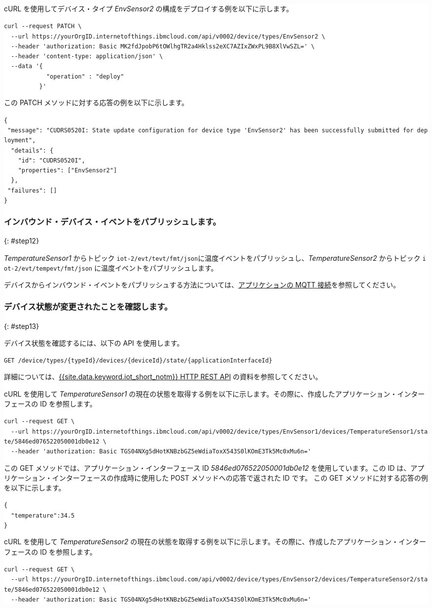 cURL を使用してデバイス・タイプ *EnvSensor2* の構成をデプロイする例を以下に示します。

```
curl --request PATCH \
  --url https://yourOrgID.internetofthings.ibmcloud.com/api/v0002/device/types/EnvSensor2 \
  --header 'authorization: Basic MK2fdJpobP6tOWlhgTR2a4Hklss2eXC7AZIxZWxPL9B8XlVwSZL=' \
  --header 'content-type: application/json' \
  --data '{
            "operation" : "deploy"
          }'
```

この PATCH メソッドに対する応答の例を以下に示します。

```
{
 "message": "CUDRS0520I: State update configuration for device type 'EnvSensor2' has been successfully submitted for deployment",
  "details": {
    "id": "CUDRS0520I",
    "properties": ["EnvSensor2"]
  },
 "failures": []
}
```

### インバウンド・デバイス・イベントをパブリッシュします。
{: #step12}

*TemperatureSensor1* からトピック `iot-2/evt/tevt/fmt/json`に温度イベントをパブリッシュし、*TemperatureSensor2* からトピック `iot-2/evt/tempevt/fmt/json` に温度イベントをパブリッシュします。

デバイスからインバウンド・イベントをパブリッシュする方法については、[アプリケションの MQTT 接続](../applications/mqtt.html#publishing_device_events)を参照してください。


### デバイス状態が変更されたことを確認します。
{: #step13}

デバイス状態を確認するには、以下の API を使用します。
```
GET /device/types/{typeId}/devices/{deviceId}/state/{applicationInterfaceId}
```
詳細については、[{{site.data.keyword.iot_short_notm}} HTTP REST API](https://docs.internetofthings.ibmcloud.com/swagger/info-mgmt-beta.html#!/Device_Types) の資料を参照してください。

cURL を使用して *TemperatureSensor1* の現在の状態を取得する例を以下に示します。その際に、作成したアプリケーション・インターフェースの ID を参照します。

```
curl --request GET \
  --url https://yourOrgID.internetofthings.ibmcloud.com/api/v0002/device/types/EnvSensor1/devices/TemperatureSensor1/state/5846ed076522050001db0e12 \
  --header 'authorization: Basic TGS04NXg5dHotKNBzbGZ5eWdiaToxX543S0lKOmE3Tk5Mc0xMu6n='
```

この GET メソッドでは、アプリケーション・インターフェース ID *5846ed076522050001db0e12* を使用しています。この ID は、アプリケーション・インターフェースの作成時に使用した POST メソッドへの応答で返された ID です。
この GET メソッドに対する応答の例を以下に示します。
```
{
  "temperature":34.5
}
```
cURL を使用して *TemperatureSensor2* の現在の状態を取得する例を以下に示します。その際に、作成したアプリケーション・インターフェースの ID を参照します。
```
curl --request GET \
  --url https://yourOrgID.internetofthings.ibmcloud.com/api/v0002/device/types/EnvSensor2/devices/TemperatureSensor2/state/5846ed076522050001db0e12 \
  --header 'authorization: Basic TGS04NXg5dHotKNBzbGZ5eWdiaToxX543S0lKOmE3Tk5Mc0xMu6n='
```